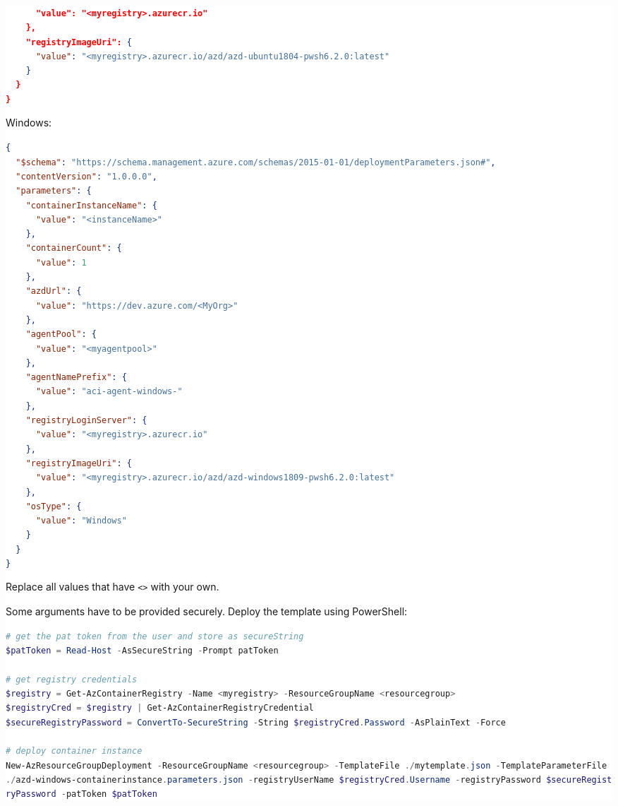 ```json
      "value": "<myregistry>.azurecr.io"
    },
    "registryImageUri": {
      "value": "<myregistry>.azurecr.io/azd/azd-ubuntu1804-pwsh6.2.0:latest"
    }
  }
}
```

Windows:

```json
{
  "$schema": "https://schema.management.azure.com/schemas/2015-01-01/deploymentParameters.json#",
  "contentVersion": "1.0.0.0",
  "parameters": {
    "containerInstanceName": {
      "value": "<instanceName>"
    },
    "containerCount": {
      "value": 1
    },
    "azdUrl": {
      "value": "https://dev.azure.com/<MyOrg>"
    },
    "agentPool": {
      "value": "<myagentpool>"
    },
    "agentNamePrefix": {
      "value": "aci-agent-windows-"
    },
    "registryLoginServer": {
      "value": "<myregistry>.azurecr.io"
    },
    "registryImageUri": {
      "value": "<myregistry>.azurecr.io/azd/azd-windows1809-pwsh6.2.0:latest"
    },
    "osType": {
      "value": "Windows"
    }
  }
}
```

Replace all values that have `<>` with your own.

Some arguments have to be provided securely. Deploy the template using PowerShell:

```powershell
# get the pat token from the user and store as secureString
$patToken = Read-Host -AsSecureString -Prompt patToken

# get registry credentials
$registry = Get-AzContainerRegistry -Name <myregistry> -ResourceGroupName <resourcegroup>
$registryCred = $registry | Get-AzContainerRegistryCredential
$secureRegistryPassword = ConvertTo-SecureString -String $registryCred.Password -AsPlainText -Force

# deploy container instance
New-AzResourceGroupDeployment -ResourceGroupName <resourcegroup> -TemplateFile ./mytemplate.json -TemplateParameterFile ./azd-windows-containerinstance.parameters.json -registryUserName $registryCred.Username -registryPassword $secureRegistryPassword -patToken $patToken
```
